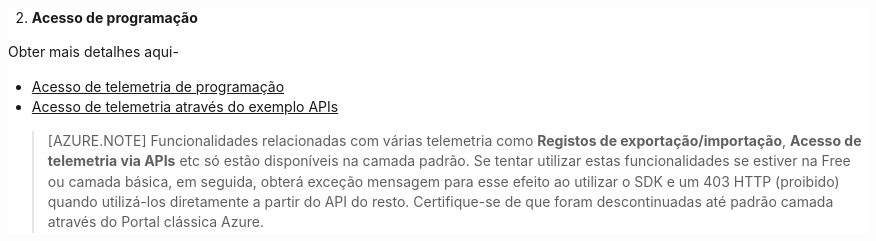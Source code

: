 2) **Acesso de programação**

Obter mais detalhes aqui- 

- [Acesso de telemetria de programação]
- [Acesso de telemetria através do exemplo APIs] 

> [AZURE.NOTE] Funcionalidades relacionadas com várias telemetria como **Registos de exportação/importação**, **Acesso de telemetria via APIs** etc só estão disponíveis na camada padrão. Se tentar utilizar estas funcionalidades se estiver na Free ou camada básica, em seguida, obterá exceção mensagem para esse efeito ao utilizar o SDK e um 403 HTTP (proibido) quando utilizá-los diretamente a partir do API do resto. Certifique-se de que foram descontinuadas até padrão camada através do Portal clássica Azure.  


[0]: ./media/notification-hubs-diagnosing/Architecture.png
[1]: ./media/notification-hubs-diagnosing/GCMConfigure.png
[2]: ./media/notification-hubs-diagnosing/GCMEnable.png
[3]: ./media/notification-hubs-diagnosing/GCMServerKey.png
[4]: ./media/notification-hubs-diagnosing/PortalConfigure.png
[5]: ./media/notification-hubs-diagnosing/PortalDashboard.png
[6]: ./media/notification-hubs-diagnosing/PortalMonitoring.png
[7]: ./media/notification-hubs-diagnosing/PortalTestNotification.png
[8]: ./media/notification-hubs-diagnosing/VSRegistrations.png
[9]: ./media/notification-hubs-diagnosing/VSServerExplorer.png
[10]: ./media/notification-hubs-diagnosing/VSTestNotification.png
 

[Descrição geral de concentradores de notificação]: notification-hubs-push-notification-overview.md
[Tutoriais de introdução]: notification-hubs-windows-store-dotnet-get-started-wns-push-notification.md
[Orientação de modelo]: https://msdn.microsoft.com/library/dn530748.aspx 
[Orientação de APNS]: https://developer.apple.com/library/ios/documentation/NetworkingInternet/Conceptual/RemoteNotificationsPG/Chapters/ApplePushService.html#//apple_ref/doc/uid/TP40008194-CH100-SW4
[Orientações GCM]: http://developer.android.com/google/gcm/adv.html
[Registos de exportação/importação]: http://msdn.microsoft.com/library/dn790624.aspx
[ServiceBus Explorer]: http://msdn.microsoft.com/library/dn530751.aspx
[Código de ServiceBus Explorer]: https://code.msdn.microsoft.com/windowsazure/Service-Bus-Explorer-f2abca5a
[Descrição geral do Explorador de servidor VS]: http://msdn.microsoft.com/library/windows/apps/xaml/dn792122.aspx 
[Vs. no servidor Explorer mensagem no blogue - 1]: http://azure.microsoft.com/blog/2014/04/09/deep-dive-visual-studio-2013-update-2-rc-and-azure-sdk-2-3/#NotificationHubs 
[Vs. no servidor Explorer mensagem no blogue - 2]: http://azure.microsoft.com/blog/2014/08/04/announcing-release-of-visual-studio-2013-update-3-and-azure-sdk-2-4/ 
[Funcionalidade de EnableTestSend]: http://msdn.microsoft.com/library/microsoft.servicebus.notifications.notificationhubclient.enabletestsend.aspx
[Acesso de telemetria de programação]: http://msdn.microsoft.com/library/azure/dn458823.aspx
[Acesso de telemetria através do exemplo APIs]: https://github.com/Azure/azure-notificationhubs-samples/tree/master/FetchNHTelemetryInExcel

 